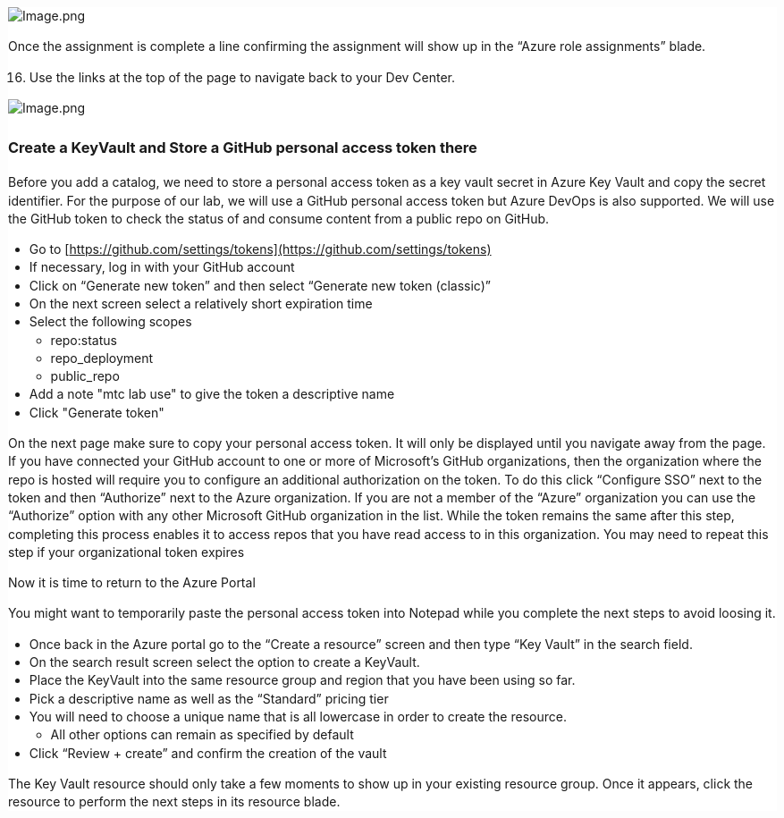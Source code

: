 ![Image.png](https://res.craft.do/user/full/93958d6f-1340-6147-fc3c-1be83d5bfef9/doc/49E7F73D-1E7D-429B-9AE0-074421D68164/0479F43E-ABA2-4FB6-AA02-0EAEC49968D2_2/yZ2yJOrxYYjOhu6G00uldtTAm6nrQNHTFZZR9VRmkJQz/Image.png)

Once the assignment is complete a line confirming the assignment will show up in the “Azure role assignments” blade.

16. Use the links at the top of the page to navigate back to your Dev Center.

![Image.png](https://res.craft.do/user/full/93958d6f-1340-6147-fc3c-1be83d5bfef9/doc/49E7F73D-1E7D-429B-9AE0-074421D68164/FA60BEB4-E0D8-478C-BC25-CEFC2B8ABD28_2/ev38MUxIPZkOH07Uo0Q8IYwqCroy4Hiib81Y1PUWItUz/Image.png)

### Create a KeyVault and Store a GitHub personal access token there

Before you add a catalog, we need to store a personal access token as a key vault secret in Azure Key Vault and copy the secret identifier. For the purpose of our lab, we will use a GitHub personal access token but Azure DevOps is also supported. We will use the GitHub token to check the status of and consume content from a public repo on GitHub.

- Go to [https://github.com/settings/tokens](https://github.com/settings/tokens)
- If necessary, log in with your GitHub account
- Click on “Generate new token” and then select “Generate new token (classic)”
- On the next screen select a relatively short expiration time
- Select the following scopes
   - repo:status
   - repo_deployment
   - public_repo
- Add a note "mtc lab use" to give the token a descriptive name
- Click "Generate token"

On the next page make sure to copy your personal access token. It will only be displayed until you navigate away from the page. If you have connected your GitHub account to one or more of Microsoft’s GitHub organizations, then the organization where the repo is hosted will require you to configure an additional authorization on the token. To do this click “Configure SSO” next to the token and then “Authorize” next to the Azure organization. If you are not a member of the “Azure” organization you can use the “Authorize” option with any other Microsoft GitHub organization in the list. While the token remains the same after this step, completing this process enables it to access repos that you have read access to in this organization. You may need to repeat this step if your organizational token expires

Now it is time to return to the Azure Portal

You might want to temporarily paste the personal access token into Notepad while you complete the next steps to avoid loosing it.

- Once back in the Azure portal go to the “Create a resource” screen and then type “Key Vault” in the search field.
- On the search result screen select the option to create a KeyVault.
- Place the KeyVault into the same resource group and region that you have been using so far.
- Pick a descriptive name as well as the “Standard” pricing tier
- You will need to choose a unique name that is all lowercase in order to create the resource.
   - All other options can remain as specified by default
- Click “Review + create” and confirm the creation of the vault

The Key Vault resource should only take a few moments to show up in your existing resource group. Once it appears, click the resource to perform the next steps in its resource blade.
